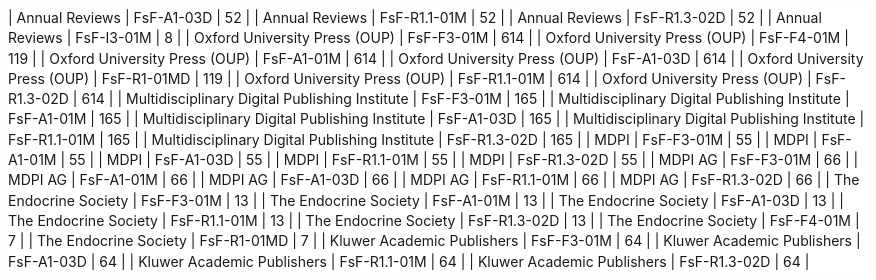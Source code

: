 | Annual Reviews                                                                                                           | FsF-A1-03D   |      52 |
| Annual Reviews                                                                                                           | FsF-R1.1-01M |      52 |
| Annual Reviews                                                                                                           | FsF-R1.3-02D |      52 |
| Annual Reviews                                                                                                           | FsF-I3-01M   |       8 |
| Oxford University Press (OUP)                                                                                            | FsF-F3-01M   |     614 |
| Oxford University Press (OUP)                                                                                            | FsF-F4-01M   |     119 |
| Oxford University Press (OUP)                                                                                            | FsF-A1-01M   |     614 |
| Oxford University Press (OUP)                                                                                            | FsF-A1-03D   |     614 |
| Oxford University Press (OUP)                                                                                            | FsF-R1-01MD  |     119 |
| Oxford University Press (OUP)                                                                                            | FsF-R1.1-01M |     614 |
| Oxford University Press (OUP)                                                                                            | FsF-R1.3-02D |     614 |
| Multidisciplinary Digital Publishing Institute                                                                           | FsF-F3-01M   |     165 |
| Multidisciplinary Digital Publishing Institute                                                                           | FsF-A1-01M   |     165 |
| Multidisciplinary Digital Publishing Institute                                                                           | FsF-A1-03D   |     165 |
| Multidisciplinary Digital Publishing Institute                                                                           | FsF-R1.1-01M |     165 |
| Multidisciplinary Digital Publishing Institute                                                                           | FsF-R1.3-02D |     165 |
| MDPI                                                                                                                     | FsF-F3-01M   |      55 |
| MDPI                                                                                                                     | FsF-A1-01M   |      55 |
| MDPI                                                                                                                     | FsF-A1-03D   |      55 |
| MDPI                                                                                                                     | FsF-R1.1-01M |      55 |
| MDPI                                                                                                                     | FsF-R1.3-02D |      55 |
| MDPI AG                                                                                                                  | FsF-F3-01M   |      66 |
| MDPI AG                                                                                                                  | FsF-A1-01M   |      66 |
| MDPI AG                                                                                                                  | FsF-A1-03D   |      66 |
| MDPI AG                                                                                                                  | FsF-R1.1-01M |      66 |
| MDPI AG                                                                                                                  | FsF-R1.3-02D |      66 |
| The Endocrine Society                                                                                                    | FsF-F3-01M   |      13 |
| The Endocrine Society                                                                                                    | FsF-A1-01M   |      13 |
| The Endocrine Society                                                                                                    | FsF-A1-03D   |      13 |
| The Endocrine Society                                                                                                    | FsF-R1.1-01M |      13 |
| The Endocrine Society                                                                                                    | FsF-R1.3-02D |      13 |
| The Endocrine Society                                                                                                    | FsF-F4-01M   |       7 |
| The Endocrine Society                                                                                                    | FsF-R1-01MD  |       7 |
| Kluwer Academic Publishers                                                                                               | FsF-F3-01M   |      64 |
| Kluwer Academic Publishers                                                                                               | FsF-A1-03D   |      64 |
| Kluwer Academic Publishers                                                                                               | FsF-R1.1-01M |      64 |
| Kluwer Academic Publishers                                                                                               | FsF-R1.3-02D |      64 |